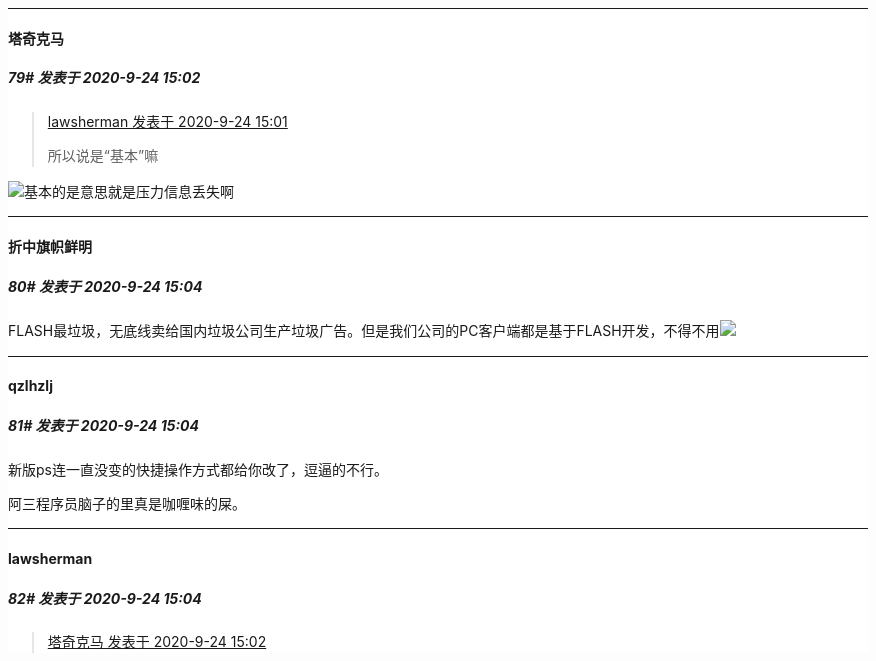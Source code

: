 





-----

####  塔奇克马  
##### 79#       发表于 2020-9-24 15:02



<blockquote><a href="httphttps://bbs.saraba1st.com/2b/forum.php?mod=redirect&amp;goto=findpost&amp;pid=48837232&amp;ptid=1961604" target="_blank">lawsherman 发表于 2020-9-24 15:01</a>

所以说是“基本”嘛</blockquote>
<img src="https://static.saraba1st.com/image/smiley/face2017/194.png" referrerpolicy="no-referrer">基本的是意思就是压力信息丢失啊







-----

####  折中旗帜鲜明  
##### 80#       发表于 2020-9-24 15:04




FLASH最垃圾，无底线卖给国内垃圾公司生产垃圾广告。但是我们公司的PC客户端都是基于FLASH开发，不得不用<img src="https://static.saraba1st.com/image/smiley/face2017/009.gif" referrerpolicy="no-referrer">







-----

####  qzlhzlj  
##### 81#       发表于 2020-9-24 15:04




新版ps连一直没变的快捷操作方式都给你改了，逗逼的不行。

阿三程序员脑子的里真是咖喱味的屎。







-----

####  lawsherman  
##### 82#       发表于 2020-9-24 15:04



<blockquote><a href="httphttps://bbs.saraba1st.com/2b/forum.php?mod=redirect&amp;goto=findpost&amp;pid=48837242&amp;ptid=1961604" target="_blank">塔奇克马 发表于 2020-9-24 15:02</a>
